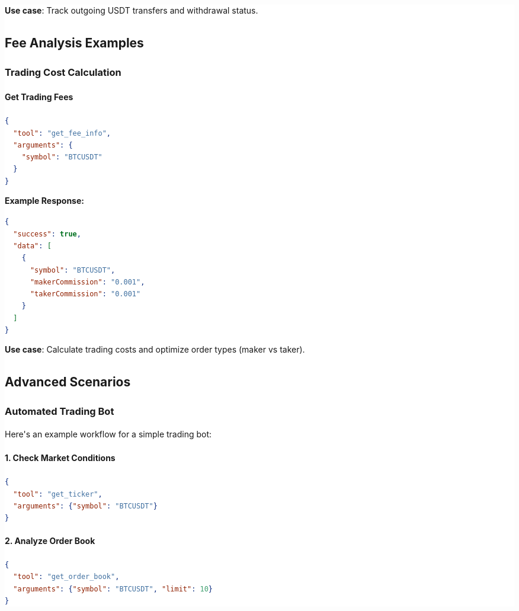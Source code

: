 **Use case**: Track outgoing USDT transfers and withdrawal status.

## Fee Analysis Examples

### Trading Cost Calculation

#### Get Trading Fees
```json
{
  "tool": "get_fee_info",
  "arguments": {
    "symbol": "BTCUSDT"
  }
}
```

**Example Response:**
```json
{
  "success": true,
  "data": [
    {
      "symbol": "BTCUSDT",
      "makerCommission": "0.001",
      "takerCommission": "0.001"
    }
  ]
}
```

**Use case**: Calculate trading costs and optimize order types (maker vs taker).

## Advanced Scenarios

### Automated Trading Bot

Here's an example workflow for a simple trading bot:

#### 1. Check Market Conditions
```json
{
  "tool": "get_ticker",
  "arguments": {"symbol": "BTCUSDT"}
}
```

#### 2. Analyze Order Book
```json
{
  "tool": "get_order_book", 
  "arguments": {"symbol": "BTCUSDT", "limit": 10}
}
```
